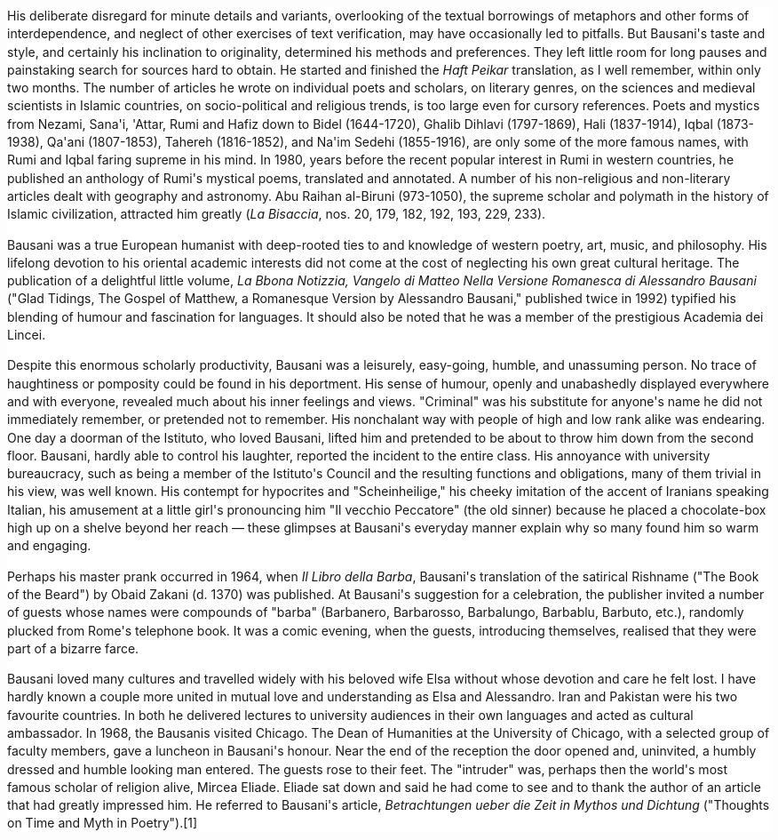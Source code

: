 His deliberate disregard for minute details and variants, overlooking of the textual borrowings of metaphors and other forms of interdependence, and neglect of other exercises of text verification, may have occasionally led to pitfalls. But Bausani's taste and style, and certainly his inclination to originality, determined his methods and preferences. They left little room for long pauses and painstaking search for sources hard to obtain. He started and finished the _Haft Peikar_ translation, as I well remember, within only two months. The number of articles he wrote on individual poets and scholars, on literary genres, on the sciences and medieval scientists in Islamic countries, on socio-political and religious trends, is too large even for cursory references. Poets and mystics from Nezami, Sana'i, 'Attar, Rumi and Hafiz down to Bidel (1644-1720), Ghalib Dihlavi (1797-1869), Hali (1837-1914), Iqbal (1873-1938), Qa'ani (1807-1853), Tahereh (1816-1852), and Na'im Sedehi (1855-1916), are only some of the more famous names, with Rumi and Iqbal faring supreme in his mind. In 1980, years before the recent popular interest in Rumi in western countries, he published an anthology of Rumi's mystical poems, translated and annotated. A number of his non-religious and non-literary articles dealt with geography and astronomy. Abu Raihan al-Biruni (973-1050), the supreme scholar and polymath in the history of Islamic civilization, attracted him greatly (_La Bisaccia_, nos. 20, 179, 182, 192, 193, 229, 233).

Bausani was a true European humanist with deep-rooted ties to and knowledge of western poetry, art, music, and philosophy. His lifelong devotion to his oriental academic interests did not come at the cost of neglecting his own great cultural heritage. The publication of a delightful little volume, _La Bbona Notizzia, Vangelo di Matteo Nella Versione Romanesca di Alessandro Bausani_ ("Glad Tidings, The Gospel of Matthew, a Romanesque Version by Alessandro Bausani," published twice in 1992) typified his blending of humour and fascination for languages. It should also be noted that he was a member of the prestigious Academia dei Lincei.

Despite this enormous scholarly productivity, Bausani was a leisurely, easy-going, humble, and unassuming person. No trace of haughtiness or pomposity could be found in his deportment. His sense of humour, openly and unabashedly displayed everywhere and with everyone, revealed much about his inner feelings and views. "Criminal" was his substitute for anyone's name he did not immediately remember, or pretended not to remember. His nonchalant way with people of high and low rank alike was endearing. One day a doorman of the Istituto, who loved Bausani, lifted him and pretended to be about to throw him down from the second floor. Bausani, hardly able to control his laughter, reported the incident to the entire class. His annoyance with university bureaucracy, such as being a member of the Istituto's Council and the resulting functions and obligations, many of them trivial in his view, was well known. His contempt for hypocrites and "Scheinheilige," his cheeky imitation of the accent of Iranians speaking Italian, his amusement at a little girl's pronouncing him "Il vecchio Peccatore" (the old sinner) because he placed a chocolate-box high up on a shelve beyond her reach — these glimpses at Bausani's everyday manner explain why so many found him so warm and engaging.

Perhaps his master prank occurred in 1964, when _Il Libro della Barba_, Bausani's translation of the satirical Rishname ("The Book of the Beard") by Obaid Zakani (d. 1370) was published. At Bausani's suggestion for a celebration, the publisher invited a number of guests whose names were compounds of "barba" (Barbanero, Barbarosso, Barbalungo, Barbablu, Barbuto, etc.), randomly plucked from Rome's telephone book. It was a comic evening, when the guests, introducing themselves, realised that they were part of a bizarre farce.

Bausani loved many cultures and travelled widely with his beloved wife Elsa without whose devotion and care he felt lost. I have hardly known a couple more united in mutual love and understanding as Elsa and Alessandro. Iran and Pakistan were his two favourite countries. In both he delivered lectures to university audiences in their own languages and acted as cultural ambassador. In 1968, the Bausanis visited Chicago. The Dean of Humanities at the University of Chicago, with a selected group of faculty members, gave a luncheon in Bausani's honour. Near the end of the reception the door opened and, uninvited, a humbly dressed and humble looking man entered. The guests rose to their feet. The "intruder" was, perhaps then the world's most famous scholar of religion alive, Mircea Eliade. Eliade sat down and said he had come to see and to thank the author of an article that had greatly impressed him. He referred to Bausani's article, _Betrachtungen ueber die Zeit in Mythos und Dichtung_ ("Thoughts on Time and Myth in Poetry").\[1\]
